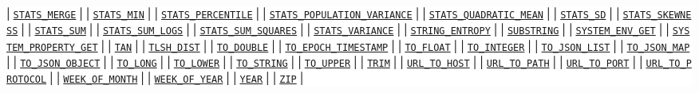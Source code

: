 | [ `STATS_MERGE`](../../metron-analytics/metron-statistics#stats_merge)                             |
| [ `STATS_MIN`](../../metron-analytics/metron-statistics#stats_min)                                 |
| [ `STATS_PERCENTILE`](../../metron-analytics/metron-statistics#stats_percentile)                   |
| [ `STATS_POPULATION_VARIANCE`](../../metron-analytics/metron-statistics#stats_population_variance) |
| [ `STATS_QUADRATIC_MEAN`](../../metron-analytics/metron-statistics#stats_quadratic_mean)           |
| [ `STATS_SD`](../../metron-analytics/metron-statistics#stats_sd)                                   |
| [ `STATS_SKEWNESS`](../../metron-analytics/metron-statistics#stats_skewness)                       |
| [ `STATS_SUM`](../../metron-analytics/metron-statistics#stats_sum)                                 |
| [ `STATS_SUM_LOGS`](../../metron-analytics/metron-statistics#stats_sum_logs)                       |
| [ `STATS_SUM_SQUARES`](../../metron-analytics/metron-statistics#stats_sum_squares)                 |
| [ `STATS_VARIANCE`](../../metron-analytics/metron-statistics#stats_variance)                       |
| [ `STRING_ENTROPY`](#string_entropy)                                                               |
| [ `SUBSTRING`](#substring)                                                                         |
| [ `SYSTEM_ENV_GET`](#system_env_get)                                                               |
| [ `SYSTEM_PROPERTY_GET`](#system_property_get)                                                     |
| [ `TAN`](#tan)                                                                                     |
| [ `TLSH_DIST`](#tlsh_dist)                                                                                     |
| [ `TO_DOUBLE`](#to_double)                                                                         |
| [ `TO_EPOCH_TIMESTAMP`](#to_epoch_timestamp)                                                       |
| [ `TO_FLOAT`](#to_float)                                                                           |
| [ `TO_INTEGER`](#to_integer)                                                                       |
| [ `TO_JSON_LIST`](#to_json_List)                                                                   |
| [ `TO_JSON_MAP`](#to_json_map)                                                                     |
| [ `TO_JSON_OBJECT`](#to_json_object)                                                               |
| [ `TO_LONG`](#to_long)                                                                             |
| [ `TO_LOWER`](#to_lower)                                                                           |
| [ `TO_STRING`](#to_string)                                                                         |
| [ `TO_UPPER`](#to_upper)                                                                           |
| [ `TRIM`](#trim)                                                                                   |
| [ `URL_TO_HOST`](#url_to_host)                                                                     |
| [ `URL_TO_PATH`](#url_to_path)                                                                     |
| [ `URL_TO_PORT`](#url_to_port)                                                                     |
| [ `URL_TO_PROTOCOL`](#url_to_protocol)                                                             |
| [ `WEEK_OF_MONTH`](#week_of_month)                                                                 |
| [ `WEEK_OF_YEAR`](#week_of_year)                                                                   |
| [ `YEAR`](#year)                                                                                   |
| [ `ZIP`](#zip)                                                                                     |